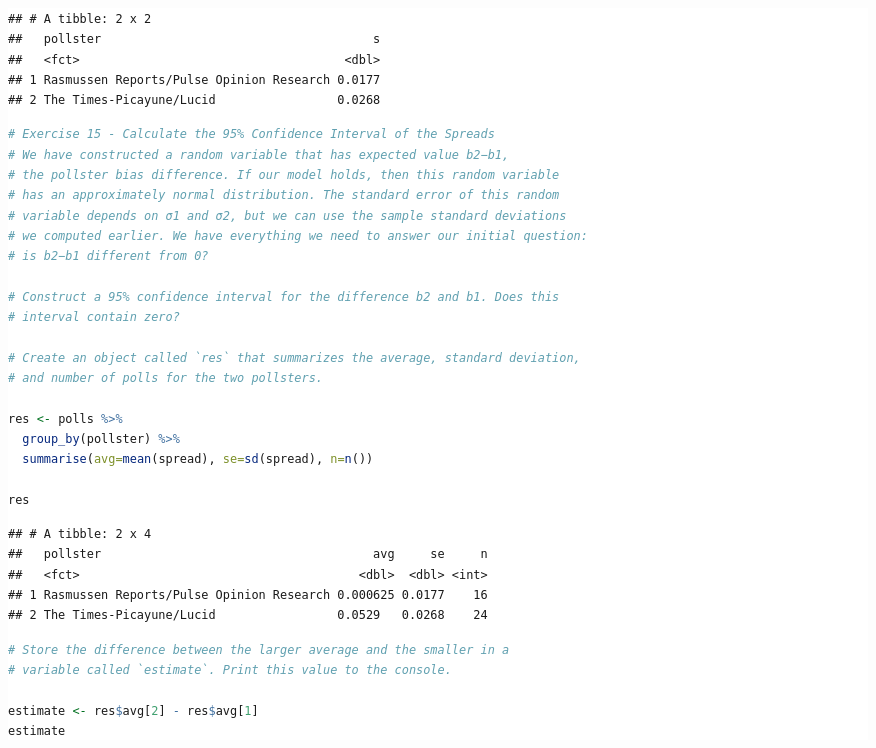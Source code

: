 ``` r
```

    ## # A tibble: 2 x 2
    ##   pollster                                      s
    ##   <fct>                                     <dbl>
    ## 1 Rasmussen Reports/Pulse Opinion Research 0.0177
    ## 2 The Times-Picayune/Lucid                 0.0268

``` r
# Exercise 15 - Calculate the 95% Confidence Interval of the Spreads
# We have constructed a random variable that has expected value b2−b1, 
# the pollster bias difference. If our model holds, then this random variable 
# has an approximately normal distribution. The standard error of this random 
# variable depends on σ1 and σ2, but we can use the sample standard deviations 
# we computed earlier. We have everything we need to answer our initial question: 
# is b2−b1 different from 0?
  
# Construct a 95% confidence interval for the difference b2 and b1. Does this 
# interval contain zero?

# Create an object called `res` that summarizes the average, standard deviation, 
# and number of polls for the two pollsters.

res <- polls %>%
  group_by(pollster) %>% 
  summarise(avg=mean(spread), se=sd(spread), n=n())

res 
```

    ## # A tibble: 2 x 4
    ##   pollster                                      avg     se     n
    ##   <fct>                                       <dbl>  <dbl> <int>
    ## 1 Rasmussen Reports/Pulse Opinion Research 0.000625 0.0177    16
    ## 2 The Times-Picayune/Lucid                 0.0529   0.0268    24

``` r
# Store the difference between the larger average and the smaller in a 
# variable called `estimate`. Print this value to the console.

estimate <- res$avg[2] - res$avg[1]
estimate
```
